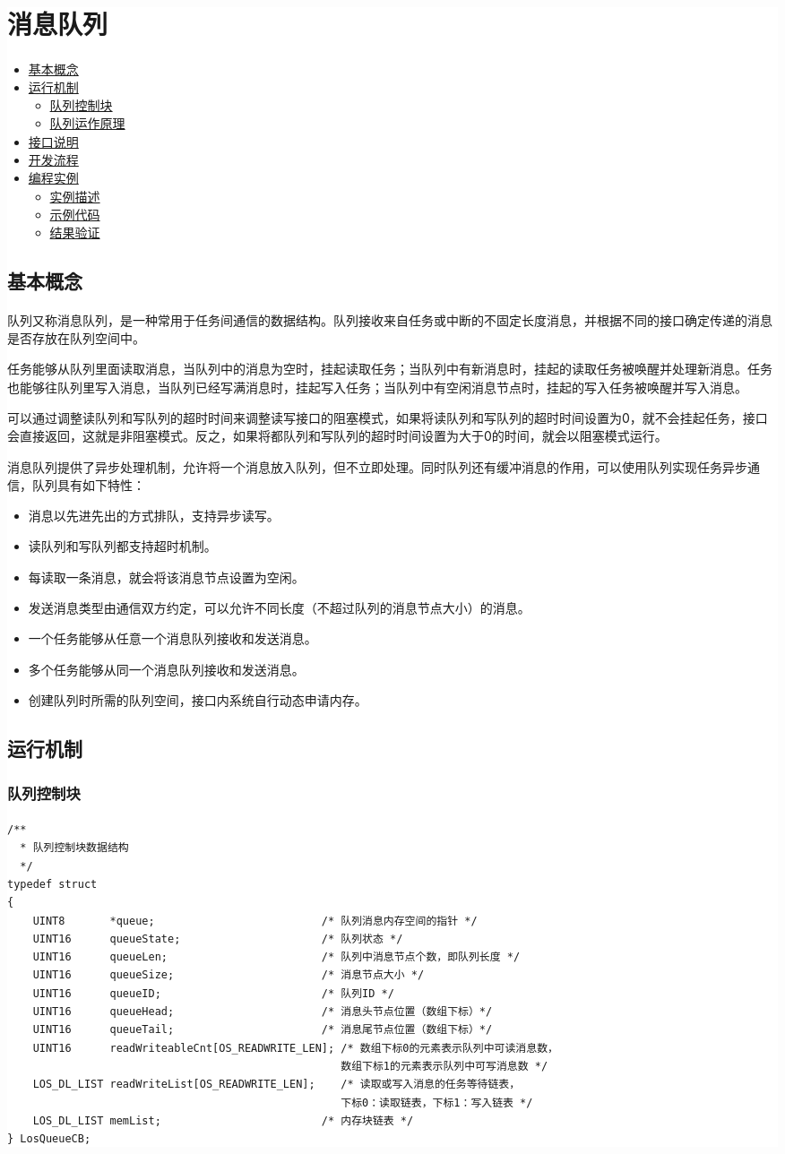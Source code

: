 # 消息队列

- [基本概念](#基本概念)
- [运行机制](#运行机制)
  - [队列控制块](#队列控制块)
  - [队列运作原理](#队列运作原理)
- [接口说明](#接口说明)
- [开发流程](#开发流程)
- [编程实例](#编程实例)
  - [实例描述](#实例描述)
  - [示例代码](#示例代码)
  - [结果验证](#结果验证)

## 基本概念

队列又称消息队列，是一种常用于任务间通信的数据结构。队列接收来自任务或中断的不固定长度消息，并根据不同的接口确定传递的消息是否存放在队列空间中。

任务能够从队列里面读取消息，当队列中的消息为空时，挂起读取任务；当队列中有新消息时，挂起的读取任务被唤醒并处理新消息。任务也能够往队列里写入消息，当队列已经写满消息时，挂起写入任务；当队列中有空闲消息节点时，挂起的写入任务被唤醒并写入消息。

可以通过调整读队列和写队列的超时时间来调整读写接口的阻塞模式，如果将读队列和写队列的超时时间设置为0，就不会挂起任务，接口会直接返回，这就是非阻塞模式。反之，如果将都队列和写队列的超时时间设置为大于0的时间，就会以阻塞模式运行。

消息队列提供了异步处理机制，允许将一个消息放入队列，但不立即处理。同时队列还有缓冲消息的作用，可以使用队列实现任务异步通信，队列具有如下特性：

- 消息以先进先出的方式排队，支持异步读写。

- 读队列和写队列都支持超时机制。

- 每读取一条消息，就会将该消息节点设置为空闲。

- 发送消息类型由通信双方约定，可以允许不同长度（不超过队列的消息节点大小）的消息。

- 一个任务能够从任意一个消息队列接收和发送消息。

- 多个任务能够从同一个消息队列接收和发送消息。

- 创建队列时所需的队列空间，接口内系统自行动态申请内存。


## 运行机制


### 队列控制块

```
/**
  * 队列控制块数据结构
  */
typedef struct 
{
    UINT8       *queue;                          /* 队列消息内存空间的指针 */
    UINT16      queueState;                      /* 队列状态 */
    UINT16      queueLen;                        /* 队列中消息节点个数，即队列长度 */
    UINT16      queueSize;                       /* 消息节点大小 */
    UINT16      queueID;                         /* 队列ID */
    UINT16      queueHead;                       /* 消息头节点位置（数组下标）*/
    UINT16      queueTail;                       /* 消息尾节点位置（数组下标）*/
    UINT16      readWriteableCnt[OS_READWRITE_LEN]; /* 数组下标0的元素表示队列中可读消息数，                              
                                                    数组下标1的元素表示队列中可写消息数 */
    LOS_DL_LIST readWriteList[OS_READWRITE_LEN];    /* 读取或写入消息的任务等待链表， 
                                                    下标0：读取链表，下标1：写入链表 */
    LOS_DL_LIST memList;                         /* 内存块链表 */
} LosQueueCB;
```
